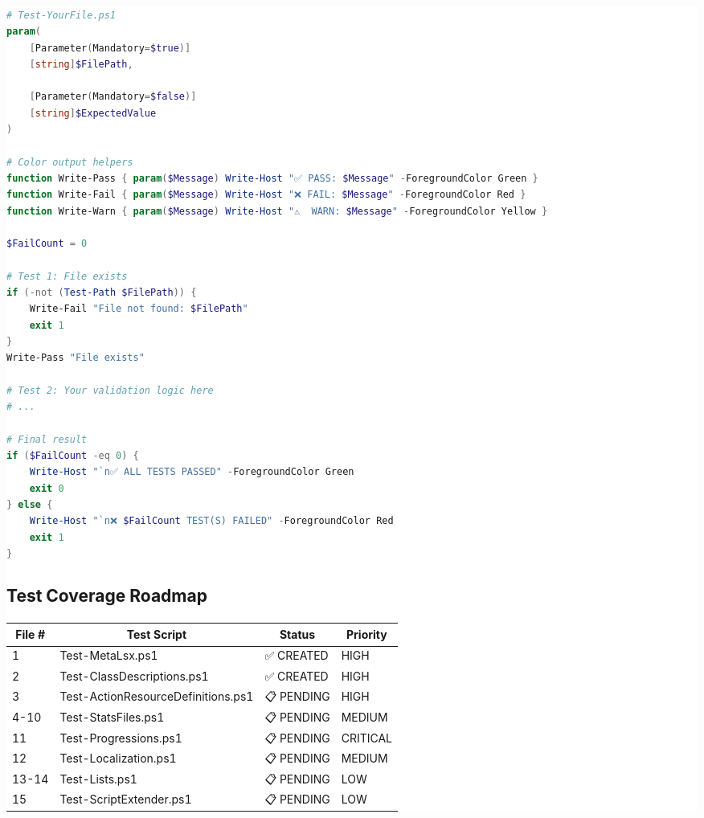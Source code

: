 ```powershell
# Test-YourFile.ps1
param(
    [Parameter(Mandatory=$true)]
    [string]$FilePath,
    
    [Parameter(Mandatory=$false)]
    [string]$ExpectedValue
)

# Color output helpers
function Write-Pass { param($Message) Write-Host "✅ PASS: $Message" -ForegroundColor Green }
function Write-Fail { param($Message) Write-Host "❌ FAIL: $Message" -ForegroundColor Red }
function Write-Warn { param($Message) Write-Host "⚠️  WARN: $Message" -ForegroundColor Yellow }

$FailCount = 0

# Test 1: File exists
if (-not (Test-Path $FilePath)) {
    Write-Fail "File not found: $FilePath"
    exit 1
}
Write-Pass "File exists"

# Test 2: Your validation logic here
# ...

# Final result
if ($FailCount -eq 0) {
    Write-Host "`n✅ ALL TESTS PASSED" -ForegroundColor Green
    exit 0
} else {
    Write-Host "`n❌ $FailCount TEST(S) FAILED" -ForegroundColor Red
    exit 1
}
```

## Test Coverage Roadmap

| File # | Test Script | Status | Priority |
|--------|-------------|--------|----------|
| 1 | Test-MetaLsx.ps1 | ✅ CREATED | HIGH |
| 2 | Test-ClassDescriptions.ps1 | ✅ CREATED | HIGH |
| 3 | Test-ActionResourceDefinitions.ps1 | 📋 PENDING | HIGH |
| 4-10 | Test-StatsFiles.ps1 | 📋 PENDING | MEDIUM |
| 11 | Test-Progressions.ps1 | 📋 PENDING | CRITICAL |
| 12 | Test-Localization.ps1 | 📋 PENDING | MEDIUM |
| 13-14 | Test-Lists.ps1 | 📋 PENDING | LOW |
| 15 | Test-ScriptExtender.ps1 | 📋 PENDING | LOW |
